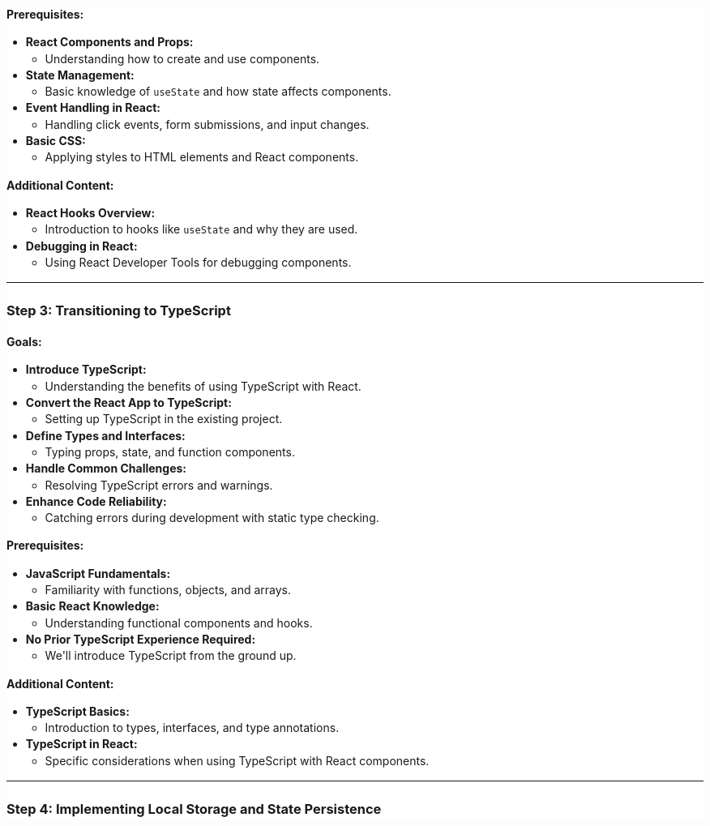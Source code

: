 **Prerequisites:**

- **React Components and Props:**
  - Understanding how to create and use components.
- **State Management:**
  - Basic knowledge of `useState` and how state affects components.
- **Event Handling in React:**
  - Handling click events, form submissions, and input changes.
- **Basic CSS:**
  - Applying styles to HTML elements and React components.

**Additional Content:**

- **React Hooks Overview:**
  - Introduction to hooks like `useState` and why they are used.
- **Debugging in React:**
  - Using React Developer Tools for debugging components.

---

### **Step 3: Transitioning to TypeScript**

**Goals:**

- **Introduce TypeScript:**
  - Understanding the benefits of using TypeScript with React.
- **Convert the React App to TypeScript:**
  - Setting up TypeScript in the existing project.
- **Define Types and Interfaces:**
  - Typing props, state, and function components.
- **Handle Common Challenges:**
  - Resolving TypeScript errors and warnings.
- **Enhance Code Reliability:**
  - Catching errors during development with static type checking.

**Prerequisites:**

- **JavaScript Fundamentals:**
  - Familiarity with functions, objects, and arrays.
- **Basic React Knowledge:**
  - Understanding functional components and hooks.
- **No Prior TypeScript Experience Required:**
  - We'll introduce TypeScript from the ground up.

**Additional Content:**

- **TypeScript Basics:**
  - Introduction to types, interfaces, and type annotations.
- **TypeScript in React:**
  - Specific considerations when using TypeScript with React components.

---

### **Step 4: Implementing Local Storage and State Persistence**
